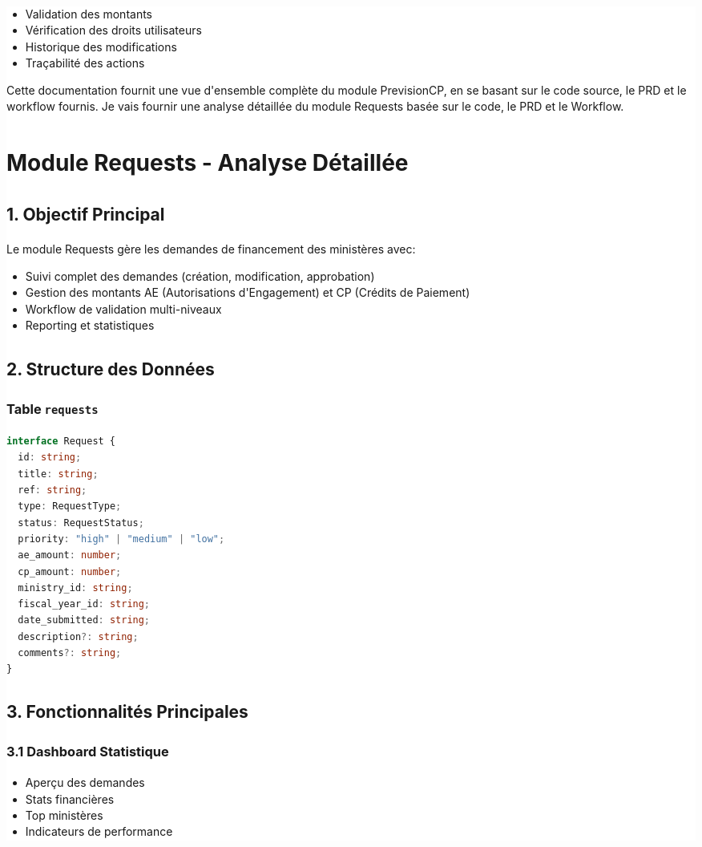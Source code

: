 - Validation des montants
- Vérification des droits utilisateurs
- Historique des modifications
- Traçabilité des actions

Cette documentation fournit une vue d'ensemble complète du module PrevisionCP, en se basant sur le code source, le PRD et le workflow fournis.
Je vais fournir une analyse détaillée du module Requests basée sur le code, le PRD et le Workflow.

# Module Requests - Analyse Détaillée

## 1. Objectif Principal

Le module Requests gère les demandes de financement des ministères avec:

- Suivi complet des demandes (création, modification, approbation)
- Gestion des montants AE (Autorisations d'Engagement) et CP (Crédits de Paiement)
- Workflow de validation multi-niveaux
- Reporting et statistiques

## 2. Structure des Données

### Table `requests`

```typescript
interface Request {
  id: string;
  title: string;
  ref: string;
  type: RequestType;
  status: RequestStatus;
  priority: "high" | "medium" | "low";
  ae_amount: number;
  cp_amount: number;
  ministry_id: string;
  fiscal_year_id: string;
  date_submitted: string;
  description?: string;
  comments?: string;
}
```

## 3. Fonctionnalités Principales

### 3.1 Dashboard Statistique

- Aperçu des demandes
- Stats financières
- Top ministères
- Indicateurs de performance
